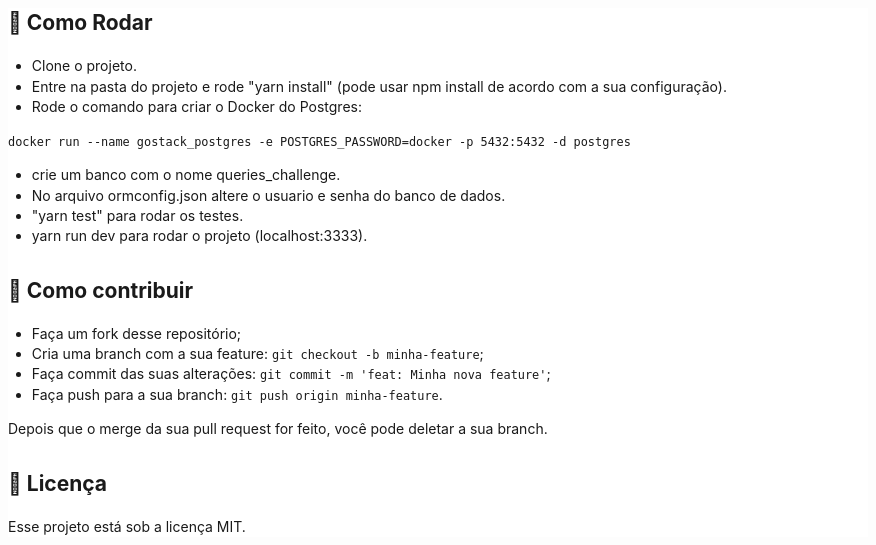 ## 🚀 Como Rodar

- Clone o projeto.
- Entre na pasta do projeto e rode "yarn install" (pode usar npm install de acordo com a sua configuração).
- Rode o comando para criar o Docker do Postgres:
```
docker run --name gostack_postgres -e POSTGRES_PASSWORD=docker -p 5432:5432 -d postgres
```
- crie um banco com o nome queries_challenge.
- No arquivo ormconfig.json altere o usuario e senha do banco de dados.   
- "yarn test" para rodar os testes.
- yarn run dev para rodar o projeto (localhost:3333).


## 🤔 Como contribuir

- Faça um fork desse repositório;
- Cria uma branch com a sua feature: `git checkout -b minha-feature`;
- Faça commit das suas alterações: `git commit -m 'feat: Minha nova feature'`;
- Faça push para a sua branch: `git push origin minha-feature`.

Depois que o merge da sua pull request for feito, você pode deletar a sua branch.

## 📝 Licença

Esse projeto está sob a licença MIT.
